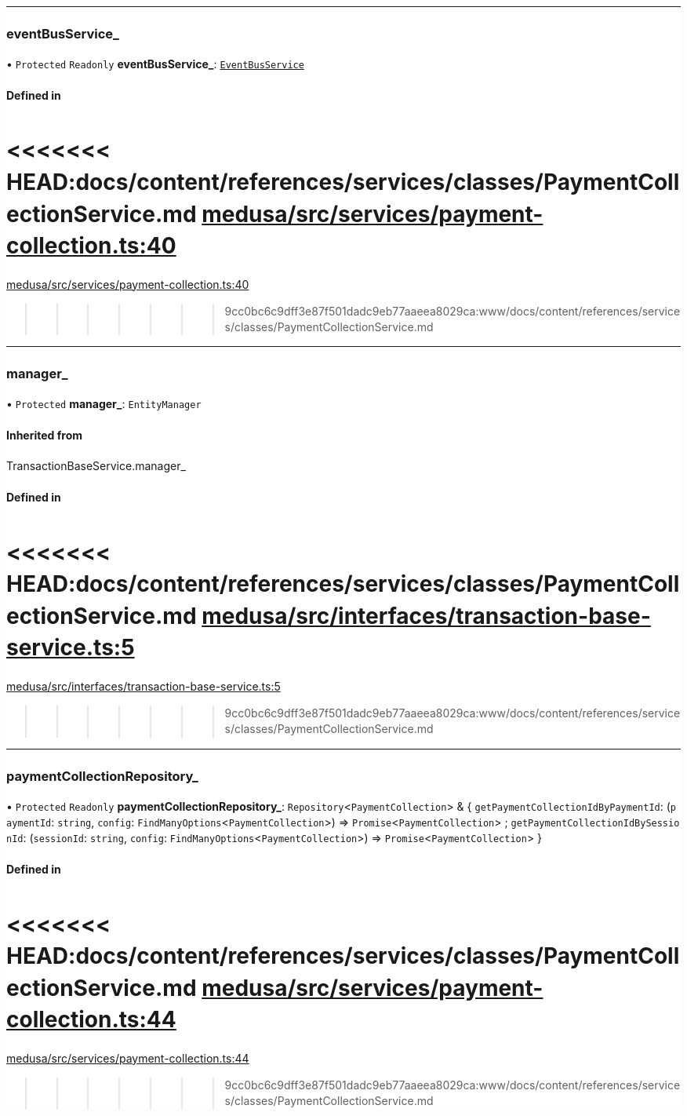 ___

### eventBusService\_

• `Protected` `Readonly` **eventBusService\_**: [`EventBusService`](EventBusService.md)

#### Defined in

<<<<<<< HEAD:docs/content/references/services/classes/PaymentCollectionService.md
[medusa/src/services/payment-collection.ts:40](https://github.com/medusajs/medusa/blob/95c538c67/packages/medusa/src/services/payment-collection.ts#L40)
=======
[medusa/src/services/payment-collection.ts:40](https://github.com/medusajs/medusa/blob/755f9cf30/packages/medusa/src/services/payment-collection.ts#L40)
>>>>>>> 9cc0bc6c9dff3e87f501dadc9eb77aaeea8029ca:www/docs/content/references/services/classes/PaymentCollectionService.md

___

### manager\_

• `Protected` **manager\_**: `EntityManager`

#### Inherited from

TransactionBaseService.manager\_

#### Defined in

<<<<<<< HEAD:docs/content/references/services/classes/PaymentCollectionService.md
[medusa/src/interfaces/transaction-base-service.ts:5](https://github.com/medusajs/medusa/blob/95c538c67/packages/medusa/src/interfaces/transaction-base-service.ts#L5)
=======
[medusa/src/interfaces/transaction-base-service.ts:5](https://github.com/medusajs/medusa/blob/755f9cf30/packages/medusa/src/interfaces/transaction-base-service.ts#L5)
>>>>>>> 9cc0bc6c9dff3e87f501dadc9eb77aaeea8029ca:www/docs/content/references/services/classes/PaymentCollectionService.md

___

### paymentCollectionRepository\_

• `Protected` `Readonly` **paymentCollectionRepository\_**: `Repository`<`PaymentCollection`\> & { `getPaymentCollectionIdByPaymentId`: (`paymentId`: `string`, `config`: `FindManyOptions`<`PaymentCollection`\>) => `Promise`<`PaymentCollection`\> ; `getPaymentCollectionIdBySessionId`: (`sessionId`: `string`, `config`: `FindManyOptions`<`PaymentCollection`\>) => `Promise`<`PaymentCollection`\>  }

#### Defined in

<<<<<<< HEAD:docs/content/references/services/classes/PaymentCollectionService.md
[medusa/src/services/payment-collection.ts:44](https://github.com/medusajs/medusa/blob/95c538c67/packages/medusa/src/services/payment-collection.ts#L44)
=======
[medusa/src/services/payment-collection.ts:44](https://github.com/medusajs/medusa/blob/755f9cf30/packages/medusa/src/services/payment-collection.ts#L44)
>>>>>>> 9cc0bc6c9dff3e87f501dadc9eb77aaeea8029ca:www/docs/content/references/services/classes/PaymentCollectionService.md
